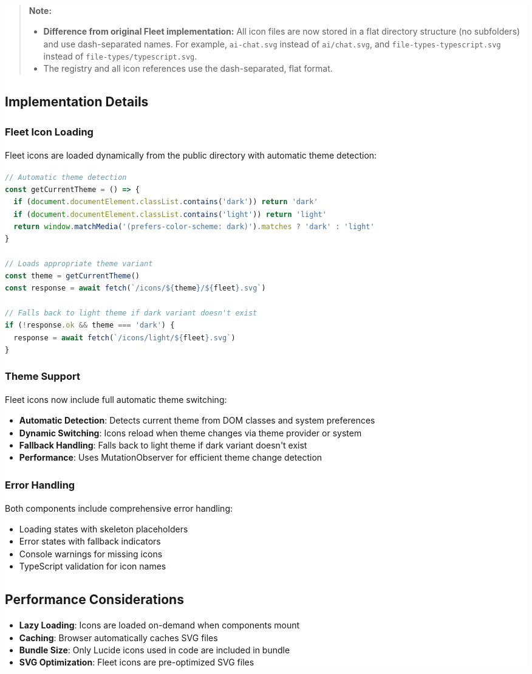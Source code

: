 
> **Note:**
> - **Difference from original Fleet implementation:** All icon files are now stored in a flat directory structure (no subfolders) and use dash-separated names. For example, `ai-chat.svg` instead of `ai/chat.svg`, and `file-types-typescript.svg` instead of `file-types/typescript.svg`.
> - The registry and all icon references use the dash-separated, flat format.

## Implementation Details

### Fleet Icon Loading

Fleet icons are loaded dynamically from the public directory with automatic theme detection:

```typescript
// Automatic theme detection
const getCurrentTheme = () => {
  if (document.documentElement.classList.contains('dark')) return 'dark'
  if (document.documentElement.classList.contains('light')) return 'light'
  return window.matchMedia('(prefers-color-scheme: dark)').matches ? 'dark' : 'light'
}

// Loads appropriate theme variant
const theme = getCurrentTheme()
const response = await fetch(`/icons/${theme}/${fleet}.svg`)

// Falls back to light theme if dark variant doesn't exist
if (!response.ok && theme === 'dark') {
  response = await fetch(`/icons/light/${fleet}.svg`)
}
```

### Theme Support

Fleet icons now include full automatic theme switching:

- **Automatic Detection**: Detects current theme from DOM classes and system preferences
- **Dynamic Switching**: Icons reload when theme changes via theme provider or system
- **Fallback Handling**: Falls back to light theme if dark variant doesn't exist
- **Performance**: Uses MutationObserver for efficient theme change detection

### Error Handling

Both components include comprehensive error handling:

- Loading states with skeleton placeholders
- Error states with fallback indicators
- Console warnings for missing icons
- TypeScript validation for icon names

## Performance Considerations

- **Lazy Loading**: Icons are loaded on-demand when components mount
- **Caching**: Browser automatically caches SVG files
- **Bundle Size**: Only Lucide icons used in code are included in bundle
- **SVG Optimization**: Fleet icons are pre-optimized SVG files
